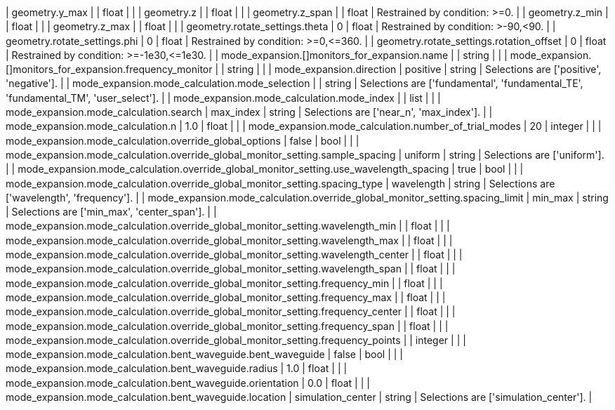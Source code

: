 |                        geometry.y_max                        |                   |  float  |                                                              |
|                          geometry.z                          |                   |  float  |                                                              |
|                       geometry.z_span                        |                   |  float  |                Restrained by condition: >=0.                 |
|                        geometry.z_min                        |                   |  float  |                                                              |
|                        geometry.z_max                        |                   |  float  |                                                              |
|                geometry.rotate_settings.theta                |         0         |  float  |              Restrained by condition: >-90,<90.              |
|                 geometry.rotate_settings.phi                 |         0         |  float  |             Restrained by condition: >=0,<=360.              |
|           geometry.rotate_settings.rotation_offset           |         0         |  float  |           Restrained by condition: >=-1e30,<=1e30.           |
|         mode_expansion.[]monitors_for_expansion.name         |                   | string  |                                                              |
|  mode_expansion.[]monitors_for_expansion.frequency_monitor   |                   | string  |                                                              |
|                   mode_expansion.direction                   |     positive      | string  |           Selections are ['positive', 'negative'].           |
|        mode_expansion.mode_calculation.mode_selection        |                   | string  | Selections are ['fundamental', 'fundamental_TE', 'fundamental_TM', 'user_select']. |
|          mode_expansion.mode_calculation.mode_index          |                   |  list   |                                                              |
|            mode_expansion.mode_calculation.search            |     max_index     | string  |           Selections are ['near_n', 'max_index'].            |
|              mode_expansion.mode_calculation.n               |        1.0        |  float  |                                                              |
|    mode_expansion.mode_calculation.number_of_trial_modes     |        20         | integer |                                                              |
|   mode_expansion.mode_calculation.override_global_options    |       false       |  bool   |                                                              |
| mode_expansion.mode_calculation.override_global_monitor_setting.sample_spacing |      uniform      | string  |                 Selections are ['uniform'].                  |
| mode_expansion.mode_calculation.override_global_monitor_setting.use_wavelength_spacing |       true        |  bool   |                                                              |
| mode_expansion.mode_calculation.override_global_monitor_setting.spacing_type |    wavelength     | string  |         Selections are ['wavelength', 'frequency'].          |
| mode_expansion.mode_calculation.override_global_monitor_setting.spacing_limit |      min_max      | string  |          Selections are ['min_max', 'center_span'].          |
| mode_expansion.mode_calculation.override_global_monitor_setting.wavelength_min |                   |  float  |                                                              |
| mode_expansion.mode_calculation.override_global_monitor_setting.wavelength_max |                   |  float  |                                                              |
| mode_expansion.mode_calculation.override_global_monitor_setting.wavelength_center |                   |  float  |                                                              |
| mode_expansion.mode_calculation.override_global_monitor_setting.wavelength_span |                   |  float  |                                                              |
| mode_expansion.mode_calculation.override_global_monitor_setting.frequency_min |                   |  float  |                                                              |
| mode_expansion.mode_calculation.override_global_monitor_setting.frequency_max |                   |  float  |                                                              |
| mode_expansion.mode_calculation.override_global_monitor_setting.frequency_center |                   |  float  |                                                              |
| mode_expansion.mode_calculation.override_global_monitor_setting.frequency_span |                   |  float  |                                                              |
| mode_expansion.mode_calculation.override_global_monitor_setting.frequency_points |                   | integer |                                                              |
| mode_expansion.mode_calculation.bent_waveguide.bent_waveguide |       false       |  bool   |                                                              |
|    mode_expansion.mode_calculation.bent_waveguide.radius     |        1.0        |  float  |                                                              |
|  mode_expansion.mode_calculation.bent_waveguide.orientation  |        0.0        |  float  |                                                              |
|   mode_expansion.mode_calculation.bent_waveguide.location    | simulation_center | string  |            Selections are ['simulation_center'].             |
